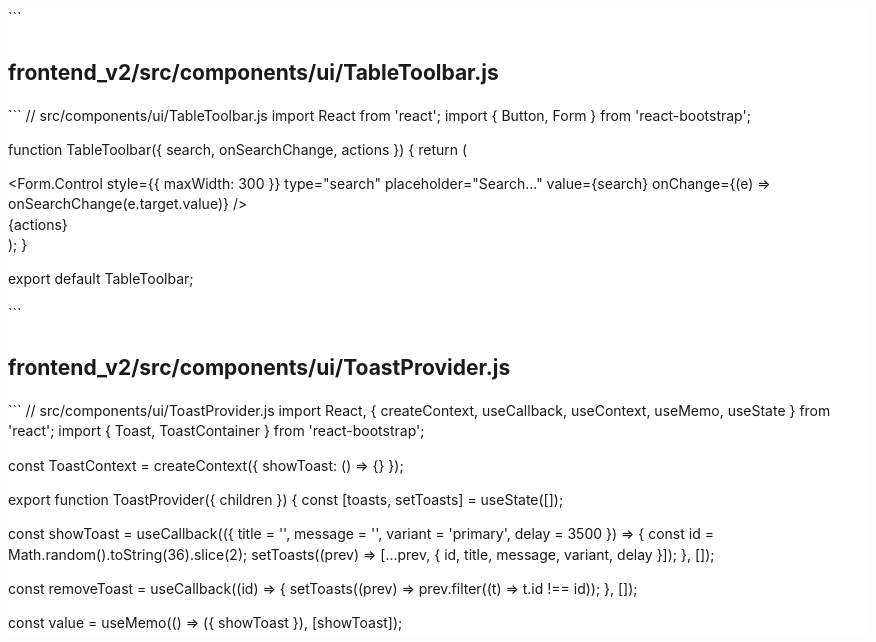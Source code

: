 \`\`\`


## frontend_v2/src/components/ui/TableToolbar.js

\`\`\`
// src/components/ui/TableToolbar.js
import React from 'react';
import { Button, Form } from 'react-bootstrap';

function TableToolbar({ search, onSearchChange, actions }) {
  return (
    <div className="d-flex flex-wrap align-items-center gap-2 mb-3">
      <Form.Control
        style={{ maxWidth: 300 }}
        type="search"
        placeholder="Search..."
        value={search}
        onChange={(e) => onSearchChange(e.target.value)}
      />
      <div className="ms-auto d-flex gap-2">
        {actions}
      </div>
    </div>
  );
}

export default TableToolbar;

\`\`\`


## frontend_v2/src/components/ui/ToastProvider.js

\`\`\`
// src/components/ui/ToastProvider.js
import React, { createContext, useCallback, useContext, useMemo, useState } from 'react';
import { Toast, ToastContainer } from 'react-bootstrap';

const ToastContext = createContext({ showToast: () => {} });

export function ToastProvider({ children }) {
  const [toasts, setToasts] = useState([]);

  const showToast = useCallback(({ title = '', message = '', variant = 'primary', delay = 3500 }) => {
    const id = Math.random().toString(36).slice(2);
    setToasts((prev) => [...prev, { id, title, message, variant, delay }]);
  }, []);

  const removeToast = useCallback((id) => {
    setToasts((prev) => prev.filter((t) => t.id !== id));
  }, []);

  const value = useMemo(() => ({ showToast }), [showToast]);
